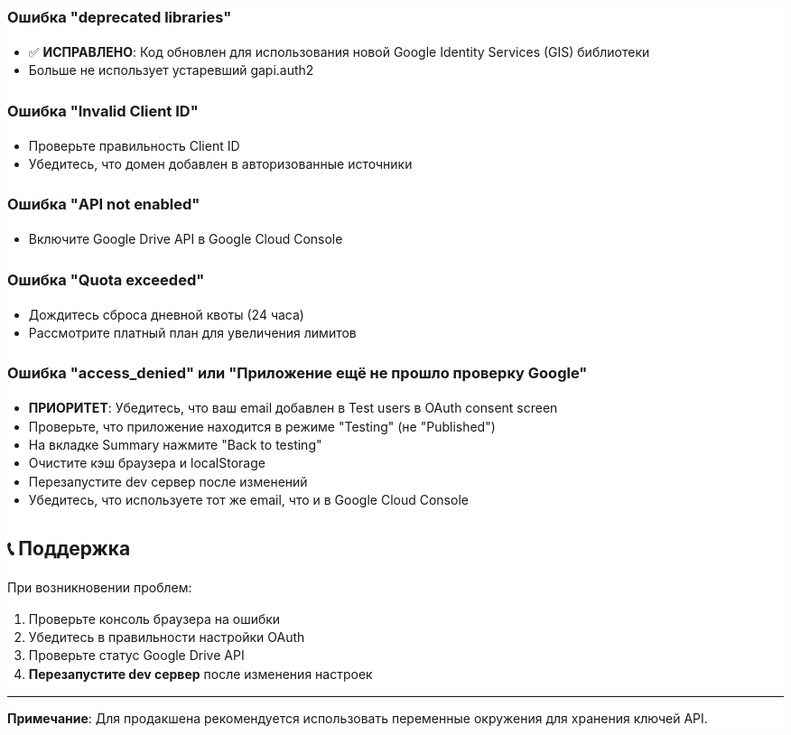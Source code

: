 ### Ошибка "deprecated libraries"
- ✅ **ИСПРАВЛЕНО**: Код обновлен для использования новой Google Identity Services (GIS) библиотеки
- Больше не использует устаревший gapi.auth2

### Ошибка "Invalid Client ID"
- Проверьте правильность Client ID
- Убедитесь, что домен добавлен в авторизованные источники

### Ошибка "API not enabled"
- Включите Google Drive API в Google Cloud Console

### Ошибка "Quota exceeded"
- Дождитесь сброса дневной квоты (24 часа)
- Рассмотрите платный план для увеличения лимитов

### Ошибка "access_denied" или "Приложение ещё не прошло проверку Google"
- **ПРИОРИТЕТ**: Убедитесь, что ваш email добавлен в Test users в OAuth consent screen
- Проверьте, что приложение находится в режиме "Testing" (не "Published")
- На вкладке Summary нажмите "Back to testing"
- Очистите кэш браузера и localStorage
- Перезапустите dev сервер после изменений
- Убедитесь, что используете тот же email, что и в Google Cloud Console

## 📞 Поддержка

При возникновении проблем:
1. Проверьте консоль браузера на ошибки
2. Убедитесь в правильности настройки OAuth
3. Проверьте статус Google Drive API
4. **Перезапустите dev сервер** после изменения настроек

---

**Примечание**: Для продакшена рекомендуется использовать переменные окружения для хранения ключей API. 